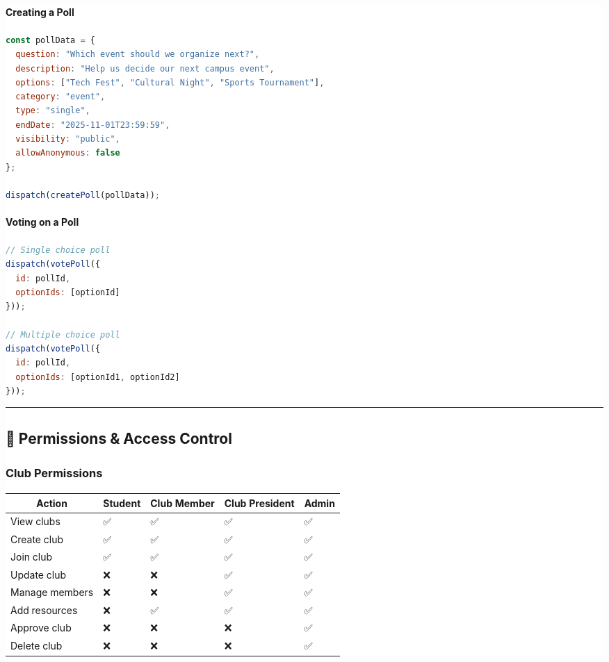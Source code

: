 #### Creating a Poll
```javascript
const pollData = {
  question: "Which event should we organize next?",
  description: "Help us decide our next campus event",
  options: ["Tech Fest", "Cultural Night", "Sports Tournament"],
  category: "event",
  type: "single",
  endDate: "2025-11-01T23:59:59",
  visibility: "public",
  allowAnonymous: false
};

dispatch(createPoll(pollData));
```

#### Voting on a Poll
```javascript
// Single choice poll
dispatch(votePoll({ 
  id: pollId, 
  optionIds: [optionId] 
}));

// Multiple choice poll
dispatch(votePoll({ 
  id: pollId, 
  optionIds: [optionId1, optionId2] 
}));
```

---

## 🔐 Permissions & Access Control

### Club Permissions

| Action | Student | Club Member | Club President | Admin |
|--------|---------|-------------|----------------|-------|
| View clubs | ✅ | ✅ | ✅ | ✅ |
| Create club | ✅ | ✅ | ✅ | ✅ |
| Join club | ✅ | ✅ | ✅ | ✅ |
| Update club | ❌ | ❌ | ✅ | ✅ |
| Manage members | ❌ | ❌ | ✅ | ✅ |
| Add resources | ❌ | ✅ | ✅ | ✅ |
| Approve club | ❌ | ❌ | ❌ | ✅ |
| Delete club | ❌ | ❌ | ❌ | ✅ |
